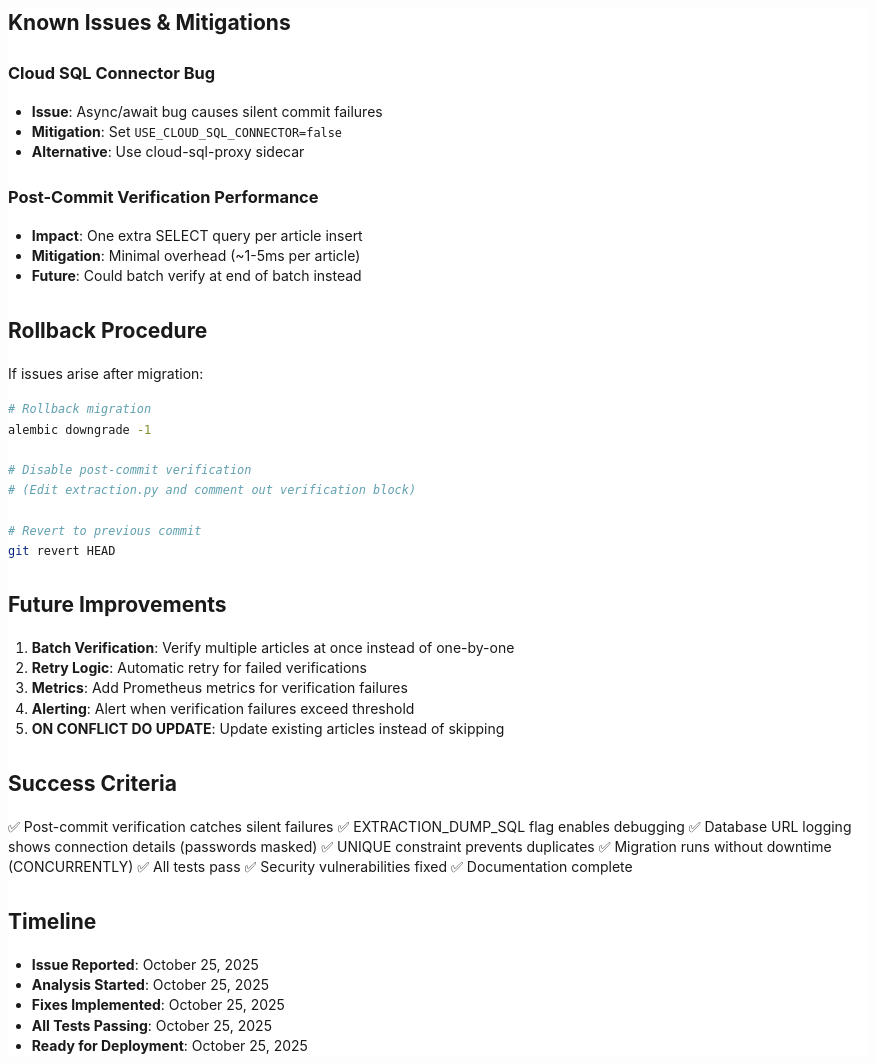 ## Known Issues & Mitigations

### Cloud SQL Connector Bug
- **Issue**: Async/await bug causes silent commit failures
- **Mitigation**: Set `USE_CLOUD_SQL_CONNECTOR=false`
- **Alternative**: Use cloud-sql-proxy sidecar

### Post-Commit Verification Performance
- **Impact**: One extra SELECT query per article insert
- **Mitigation**: Minimal overhead (~1-5ms per article)
- **Future**: Could batch verify at end of batch instead

## Rollback Procedure

If issues arise after migration:

```bash
# Rollback migration
alembic downgrade -1

# Disable post-commit verification
# (Edit extraction.py and comment out verification block)

# Revert to previous commit
git revert HEAD
```

## Future Improvements

1. **Batch Verification**: Verify multiple articles at once instead of one-by-one
2. **Retry Logic**: Automatic retry for failed verifications
3. **Metrics**: Add Prometheus metrics for verification failures
4. **Alerting**: Alert when verification failures exceed threshold
5. **ON CONFLICT DO UPDATE**: Update existing articles instead of skipping

## Success Criteria

✅ Post-commit verification catches silent failures
✅ EXTRACTION_DUMP_SQL flag enables debugging
✅ Database URL logging shows connection details (passwords masked)
✅ UNIQUE constraint prevents duplicates
✅ Migration runs without downtime (CONCURRENTLY)
✅ All tests pass
✅ Security vulnerabilities fixed
✅ Documentation complete

## Timeline

- **Issue Reported**: October 25, 2025
- **Analysis Started**: October 25, 2025
- **Fixes Implemented**: October 25, 2025
- **All Tests Passing**: October 25, 2025
- **Ready for Deployment**: October 25, 2025
